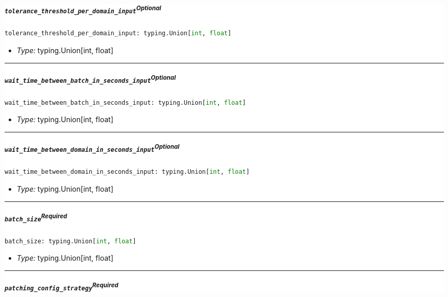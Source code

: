 ##### `tolerance_threshold_per_domain_input`<sup>Optional</sup> <a name="tolerance_threshold_per_domain_input" id="rhizo-co-terraform-provider-oci.bdsBdsInstanceOsPatchAction.BdsBdsInstanceOsPatchActionPatchingConfigsOutputReference.property.toleranceThresholdPerDomainInput"></a>

```python
tolerance_threshold_per_domain_input: typing.Union[int, float]
```

- *Type:* typing.Union[int, float]

---

##### `wait_time_between_batch_in_seconds_input`<sup>Optional</sup> <a name="wait_time_between_batch_in_seconds_input" id="rhizo-co-terraform-provider-oci.bdsBdsInstanceOsPatchAction.BdsBdsInstanceOsPatchActionPatchingConfigsOutputReference.property.waitTimeBetweenBatchInSecondsInput"></a>

```python
wait_time_between_batch_in_seconds_input: typing.Union[int, float]
```

- *Type:* typing.Union[int, float]

---

##### `wait_time_between_domain_in_seconds_input`<sup>Optional</sup> <a name="wait_time_between_domain_in_seconds_input" id="rhizo-co-terraform-provider-oci.bdsBdsInstanceOsPatchAction.BdsBdsInstanceOsPatchActionPatchingConfigsOutputReference.property.waitTimeBetweenDomainInSecondsInput"></a>

```python
wait_time_between_domain_in_seconds_input: typing.Union[int, float]
```

- *Type:* typing.Union[int, float]

---

##### `batch_size`<sup>Required</sup> <a name="batch_size" id="rhizo-co-terraform-provider-oci.bdsBdsInstanceOsPatchAction.BdsBdsInstanceOsPatchActionPatchingConfigsOutputReference.property.batchSize"></a>

```python
batch_size: typing.Union[int, float]
```

- *Type:* typing.Union[int, float]

---

##### `patching_config_strategy`<sup>Required</sup> <a name="patching_config_strategy" id="rhizo-co-terraform-provider-oci.bdsBdsInstanceOsPatchAction.BdsBdsInstanceOsPatchActionPatchingConfigsOutputReference.property.patchingConfigStrategy"></a>

